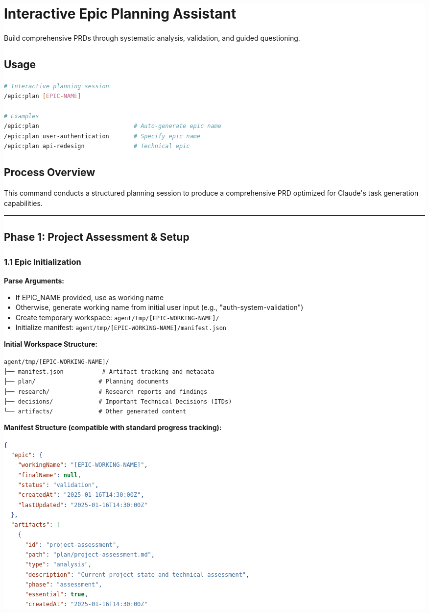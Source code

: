 # Interactive Epic Planning Assistant

Build comprehensive PRDs through systematic analysis, validation, and guided questioning.

## Usage

```bash
# Interactive planning session
/epic:plan [EPIC-NAME]

# Examples
/epic:plan                           # Auto-generate epic name
/epic:plan user-authentication       # Specify epic name
/epic:plan api-redesign              # Technical epic
```

## Process Overview

This command conducts a structured planning session to produce a comprehensive PRD optimized for Claude's task generation capabilities.

---

## Phase 1: Project Assessment & Setup

### 1.1 Epic Initialization

**Parse Arguments:**

- If EPIC_NAME provided, use as working name
- Otherwise, generate working name from initial user input (e.g., "auth-system-validation")
- Create temporary workspace: `agent/tmp/[EPIC-WORKING-NAME]/`
- Initialize manifest: `agent/tmp/[EPIC-WORKING-NAME]/manifest.json`

**Initial Workspace Structure:**

```
agent/tmp/[EPIC-WORKING-NAME]/
├── manifest.json           # Artifact tracking and metadata
├── plan/                  # Planning documents
├── research/              # Research reports and findings
├── decisions/             # Important Technical Decisions (ITDs)
└── artifacts/             # Other generated content
```

**Manifest Structure (compatible with standard progress tracking):**

```json
{
  "epic": {
    "workingName": "[EPIC-WORKING-NAME]",
    "finalName": null,
    "status": "validation",
    "createdAt": "2025-01-16T14:30:00Z",
    "lastUpdated": "2025-01-16T14:30:00Z"
  },
  "artifacts": [
    {
      "id": "project-assessment",
      "path": "plan/project-assessment.md",
      "type": "analysis",
      "description": "Current project state and technical assessment",
      "phase": "assessment",
      "essential": true,
      "createdAt": "2025-01-16T14:30:00Z"
```